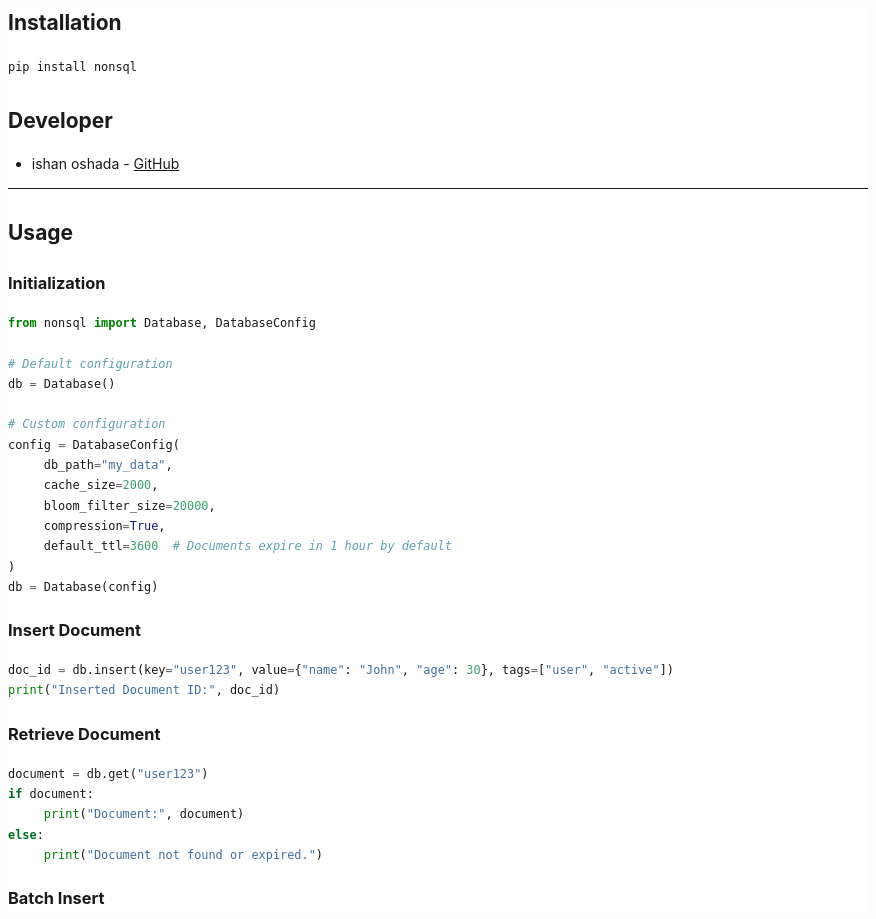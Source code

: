
## Installation

```bash
pip install nonsql
```

## Developer
* ishan oshada - [GitHub](https://github.com/ishanoshada)

---

## Usage

### Initialization

```python
from nonsql import Database, DatabaseConfig

# Default configuration
db = Database()

# Custom configuration
config = DatabaseConfig(
     db_path="my_data",
     cache_size=2000,
     bloom_filter_size=20000,
     compression=True,
     default_ttl=3600  # Documents expire in 1 hour by default
)
db = Database(config)
```

### Insert Document

```python
doc_id = db.insert(key="user123", value={"name": "John", "age": 30}, tags=["user", "active"])
print("Inserted Document ID:", doc_id)
```

### Retrieve Document

```python
document = db.get("user123")
if document:
     print("Document:", document)
else:
     print("Document not found or expired.")
```

### Batch Insert
